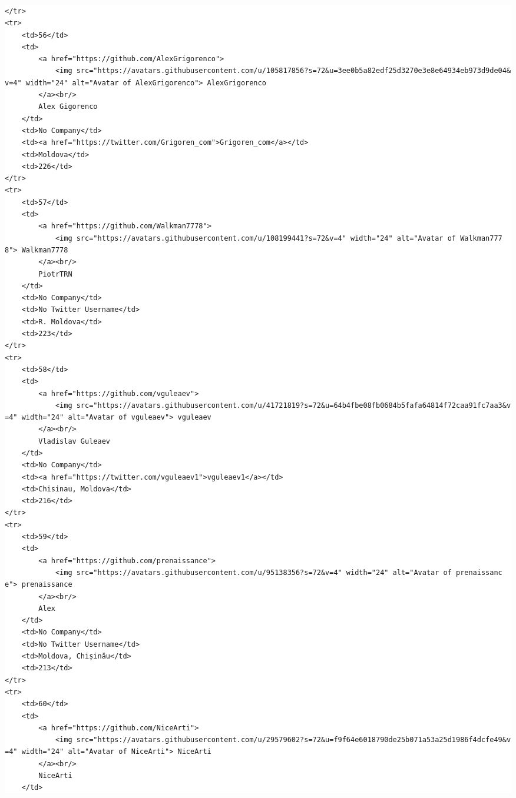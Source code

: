 	</tr>
	<tr>
		<td>56</td>
		<td>
			<a href="https://github.com/AlexGrigorenco">
				<img src="https://avatars.githubusercontent.com/u/105817856?s=72&u=3ee0b5a82edf25d3270e3e8e64934eb973d9de04&v=4" width="24" alt="Avatar of AlexGrigorenco"> AlexGrigorenco
			</a><br/>
			Alex Gigorenco
		</td>
		<td>No Company</td>
		<td><a href="https://twitter.com/Grigoren_com">Grigoren_com</a></td>
		<td>Moldova</td>
		<td>226</td>
	</tr>
	<tr>
		<td>57</td>
		<td>
			<a href="https://github.com/Walkman7778">
				<img src="https://avatars.githubusercontent.com/u/108199441?s=72&v=4" width="24" alt="Avatar of Walkman7778"> Walkman7778
			</a><br/>
			PiotrTRN
		</td>
		<td>No Company</td>
		<td>No Twitter Username</td>
		<td>R. Moldova</td>
		<td>223</td>
	</tr>
	<tr>
		<td>58</td>
		<td>
			<a href="https://github.com/vguleaev">
				<img src="https://avatars.githubusercontent.com/u/41721819?s=72&u=64b4fbe08fb0684b5fafa64814f72caa91fc7aa3&v=4" width="24" alt="Avatar of vguleaev"> vguleaev
			</a><br/>
			Vladislav Guleaev
		</td>
		<td>No Company</td>
		<td><a href="https://twitter.com/vguleaev1">vguleaev1</a></td>
		<td>Chisinau, Moldova</td>
		<td>216</td>
	</tr>
	<tr>
		<td>59</td>
		<td>
			<a href="https://github.com/prenaissance">
				<img src="https://avatars.githubusercontent.com/u/95138356?s=72&v=4" width="24" alt="Avatar of prenaissance"> prenaissance
			</a><br/>
			Alex
		</td>
		<td>No Company</td>
		<td>No Twitter Username</td>
		<td>Moldova, Chișinău</td>
		<td>213</td>
	</tr>
	<tr>
		<td>60</td>
		<td>
			<a href="https://github.com/NiceArti">
				<img src="https://avatars.githubusercontent.com/u/29579602?s=72&u=f9f64e6018790de25b071a53a25d1986f4dcfe49&v=4" width="24" alt="Avatar of NiceArti"> NiceArti
			</a><br/>
			NiceArti
		</td>